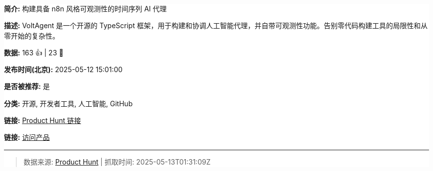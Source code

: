 **简介:** 构建具备 n8n 风格可观测性的时间序列 AI 代理

**描述:** VoltAgent 是一个开源的 TypeScript 框架，用于构建和协调人工智能代理，并自带可观测性功能。告别零代码构建工具的局限性和从零开始的复杂性。

**数据:** 163 👍 | 23 💬

**发布时间(北京):** 2025-05-12 15:01:00

**是否被推荐:** 是

**分类:** 开源, 开发者工具, 人工智能, GitHub

**链接:** [Product Hunt 链接](https://www.producthunt.com/posts/voltagent?utm_campaign=producthunt-api&utm_medium=api-v2&utm_source=Application%3A+producthunt-hots+%28ID%3A+183917%29)

**链接:** [访问产品](https://www.producthunt.com/r/IG5AOY5S4X6D2X?utm_campaign=producthunt-api&utm_medium=api-v2&utm_source=Application%3A+producthunt-hots+%28ID%3A+183917%29)

</div>

---

> 数据来源: [Product Hunt](https://www.producthunt.com) | 抓取时间: 2025-05-13T01:31:09Z
